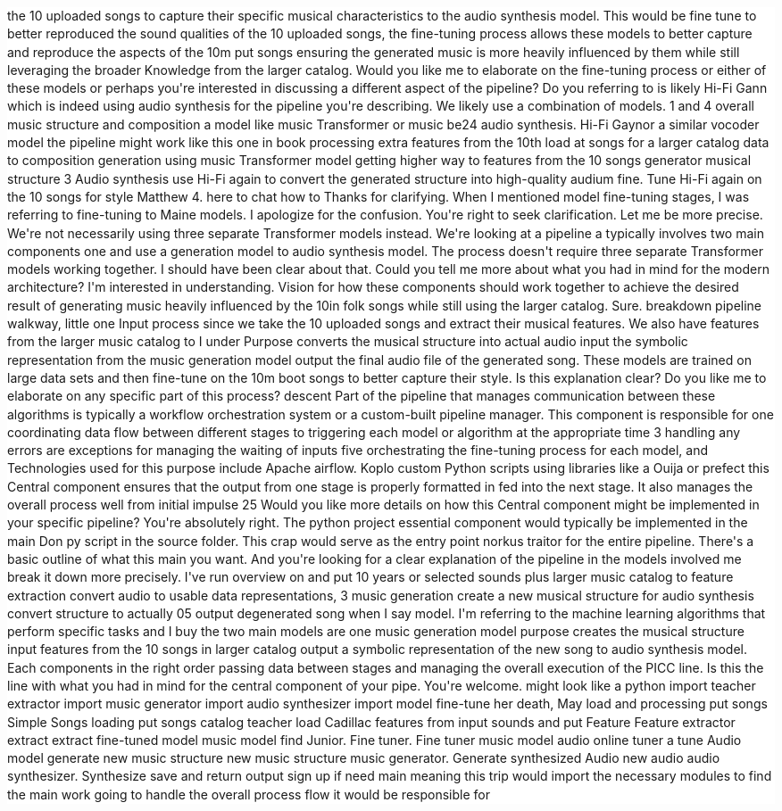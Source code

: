 the 10 uploaded songs to capture their specific musical characteristics to the audio synthesis model. This would be fine tune to better reproduced the sound qualities of the 10 uploaded songs, the fine-tuning process allows these models to better capture and reproduce the aspects of the 10m put songs ensuring the generated music is more heavily influenced by them while still leveraging the broader Knowledge from the larger catalog. Would you like me to elaborate on the fine-tuning process or either of these models or perhaps you're interested in discussing a different aspect of the pipeline? Do you referring to is likely Hi-Fi Gann which is indeed using audio synthesis for the pipeline you're describing. We likely use a combination of models. 1 and 4 overall music structure and composition a model like music Transformer or music be24 audio synthesis. Hi-Fi Gaynor a similar vocoder model the pipeline might work like this one in book processing extra features from the 10th load at songs for a larger catalog data to composition generation using music Transformer model getting higher way to features from the 10 songs generator musical structure 3 Audio synthesis use Hi-Fi again to convert the generated structure into high-quality audium fine. Tune Hi-Fi again on the 10 songs for style Matthew 4. here to chat  how to  Thanks for clarifying.  When I mentioned model fine-tuning stages, I was referring to fine-tuning to Maine models. I apologize for the confusion.  You're right to seek clarification.  Let me be more precise. We're not necessarily using three separate Transformer models instead. We're looking at a pipeline a typically involves two main components one and use a generation model to audio synthesis model. The process doesn't require three separate Transformer models working together. I should have been clear about that. Could you tell me more about what you had in mind for the modern architecture? I'm interested in understanding. Vision for how these components should work together to achieve the desired result of generating music heavily influenced by the 10in folk songs while still using the larger catalog.  Sure.  breakdown pipeline walkway, little one  Input process since we take the 10 uploaded songs and extract their musical features. We also have features from the larger music catalog to I under Purpose converts the musical structure into actual audio input the symbolic representation from the music generation model output the final audio file of the generated song. These models are trained on large data sets and then fine-tune on the 10m boot songs to better capture their style. Is this explanation clear? Do you like me to elaborate on any specific part of this process?  descent Part of the pipeline that manages communication between these algorithms is typically a workflow orchestration system or a custom-built pipeline manager. This component is responsible for one coordinating data flow between different stages to triggering each model or algorithm at the appropriate time 3 handling any errors are exceptions for managing the waiting of inputs five orchestrating the fine-tuning process for each model, and Technologies used for this purpose include Apache airflow. Koplo custom Python scripts using libraries like a Ouija or prefect this Central component ensures that the output from one stage is properly formatted in fed into the next stage. It also manages the overall process well from initial impulse 25 Would you like more details on how this Central component might be implemented in your specific pipeline?  You're absolutely right.  The python project essential component would typically be implemented in the main Don py script in the source folder.  This crap would serve as the entry point norkus traitor for the entire pipeline. There's a basic outline of what this main you want. And you're looking for a clear explanation of the pipeline in the models involved me break it down more precisely. I've run overview on and put 10 years or selected sounds plus larger music catalog to feature extraction convert audio to usable data representations, 3 music generation create a new musical structure for audio synthesis convert structure to actually 05 output degenerated song when I say model. I'm referring to the machine learning algorithms that perform specific tasks and I buy the two main models are one music generation model purpose creates the musical structure input features from the 10 songs in larger catalog output a symbolic representation of the new song to audio synthesis model. Each components in the right order passing data between stages and managing the overall execution of the PICC line. Is this the line with what you had in mind for the central component of your pipe.  You're welcome. might look like a python import teacher extractor import music generator import audio synthesizer import model fine-tune her death, May load and processing put songs Simple Songs loading put songs catalog teacher load Cadillac features from input sounds and put Feature Feature extractor extract extract fine-tuned model music model find Junior. Fine tuner. Fine tuner music model audio online tuner a tune Audio model generate new music structure new music structure music generator. Generate synthesized Audio new audio audio synthesizer. Synthesize save and return output sign up if need main meaning this trip would import the necessary modules to find the main work going to handle the overall process flow it would be responsible for
